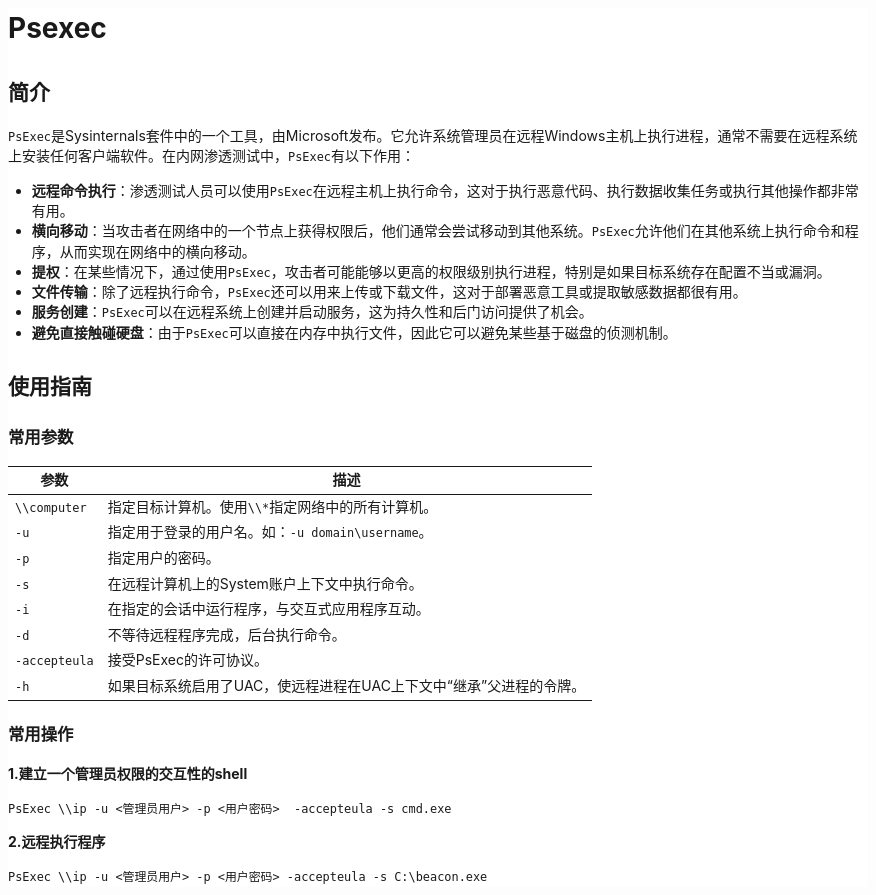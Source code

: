 

# Psexec

## 简介

`PsExec`是Sysinternals套件中的一个工具，由Microsoft发布。它允许系统管理员在远程Windows主机上执行进程，通常不需要在远程系统上安装任何客户端软件。在内网渗透测试中，`PsExec`有以下作用：

- **远程命令执行**：渗透测试人员可以使用`PsExec`在远程主机上执行命令，这对于执行恶意代码、执行数据收集任务或执行其他操作都非常有用。
- **横向移动**：当攻击者在网络中的一个节点上获得权限后，他们通常会尝试移动到其他系统。`PsExec`允许他们在其他系统上执行命令和程序，从而实现在网络中的横向移动。
- **提权**：在某些情况下，通过使用`PsExec`，攻击者可能能够以更高的权限级别执行进程，特别是如果目标系统存在配置不当或漏洞。
- **文件传输**：除了远程执行命令，`PsExec`还可以用来上传或下载文件，这对于部署恶意工具或提取敏感数据都很有用。
- **服务创建**：`PsExec`可以在远程系统上创建并启动服务，这为持久性和后门访问提供了机会。
- **避免直接触碰硬盘**：由于`PsExec`可以直接在内存中执行文件，因此它可以避免某些基于磁盘的侦测机制。



## 使用指南

### 常用参数

| 参数          | 描述                                                         |
| ------------- | ------------------------------------------------------------ |
| `\\computer`  | 指定目标计算机。使用`\\*`指定网络中的所有计算机。            |
| `-u`          | 指定用于登录的用户名。如：`-u domain\username`。             |
| `-p`          | 指定用户的密码。                                             |
| `-s`          | 在远程计算机上的System账户上下文中执行命令。                 |
| `-i`          | 在指定的会话中运行程序，与交互式应用程序互动。               |
| `-d`          | 不等待远程程序完成，后台执行命令。                           |
| `-accepteula` | 接受PsExec的许可协议。                                       |
| `-h`          | 如果目标系统启用了UAC，使远程进程在UAC上下文中“继承”父进程的令牌。 |



### 常用操作

**1.建立一个管理员权限的交互性的shell**

```
PsExec \\ip -u <管理员用户> -p <用户密码>  -accepteula -s cmd.exe
```



**2.远程执行程序**

```
PsExec \\ip -u <管理员用户> -p <用户密码> -accepteula -s C:\beacon.exe
```
